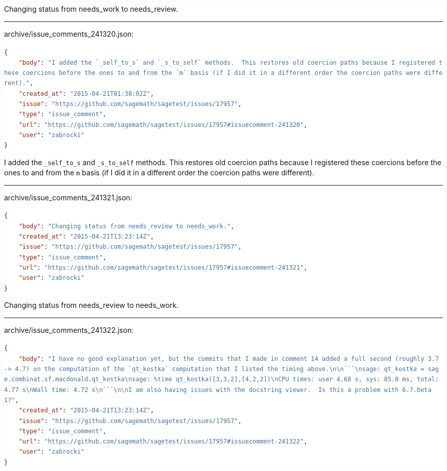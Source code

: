 Changing status from needs_work to needs_review.



---

archive/issue_comments_241320.json:
```json
{
    "body": "I added the `_self_to_s` and `_s_to_self` methods.  This restores old coercion paths because I registered these coercions before the ones to and from the `m` basis (if I did it in a different order the coercion paths were different).",
    "created_at": "2015-04-21T01:38:02Z",
    "issue": "https://github.com/sagemath/sagetest/issues/17957",
    "type": "issue_comment",
    "url": "https://github.com/sagemath/sagetest/issues/17957#issuecomment-241320",
    "user": "zabrocki"
}
```

I added the `_self_to_s` and `_s_to_self` methods.  This restores old coercion paths because I registered these coercions before the ones to and from the `m` basis (if I did it in a different order the coercion paths were different).



---

archive/issue_comments_241321.json:
```json
{
    "body": "Changing status from needs_review to needs_work.",
    "created_at": "2015-04-21T13:23:14Z",
    "issue": "https://github.com/sagemath/sagetest/issues/17957",
    "type": "issue_comment",
    "url": "https://github.com/sagemath/sagetest/issues/17957#issuecomment-241321",
    "user": "zabrocki"
}
```

Changing status from needs_review to needs_work.



---

archive/issue_comments_241322.json:
```json
{
    "body": "I have no good explanation yet, but the commits that I made in comment 14 added a full second (roughly 3.7 -> 4.7) on the computation of the `qt_kostka` computation that I listed the timing above.\n\n```\nsage: qt_kostka = sage.combinat.sf.macdonald.qt_kostka\nsage: %time qt_kostka([3,3,2],[4,2,2])\nCPU times: user 4.68 s, sys: 85.8 ms, total: 4.77 s\nWall time: 4.72 s\n```\n\nI am also having issues with the docstring viewer.  Is this a problem with 6.7.beta1?",
    "created_at": "2015-04-21T13:23:14Z",
    "issue": "https://github.com/sagemath/sagetest/issues/17957",
    "type": "issue_comment",
    "url": "https://github.com/sagemath/sagetest/issues/17957#issuecomment-241322",
    "user": "zabrocki"
}
```
